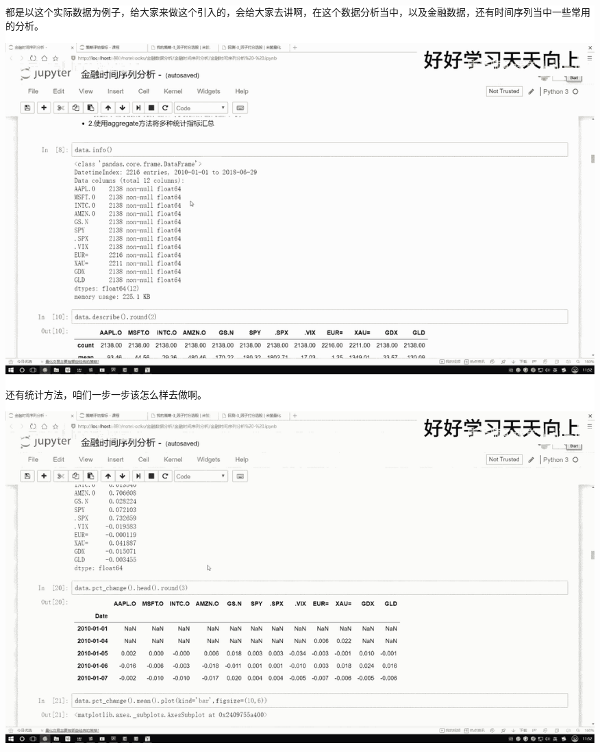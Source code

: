 都是以这个实际数据为例子，给大家来做这个引入的，会给大家去讲啊，在这个数据分析当中，以及金融数据，还有时间序列当中一些常用的分析。



![](img/575f5426d85ea3372aec36ad66eb2549_7.png)

还有统计方法，咱们一步一步该怎么样去做啊。

![](img/575f5426d85ea3372aec36ad66eb2549_9.png)
